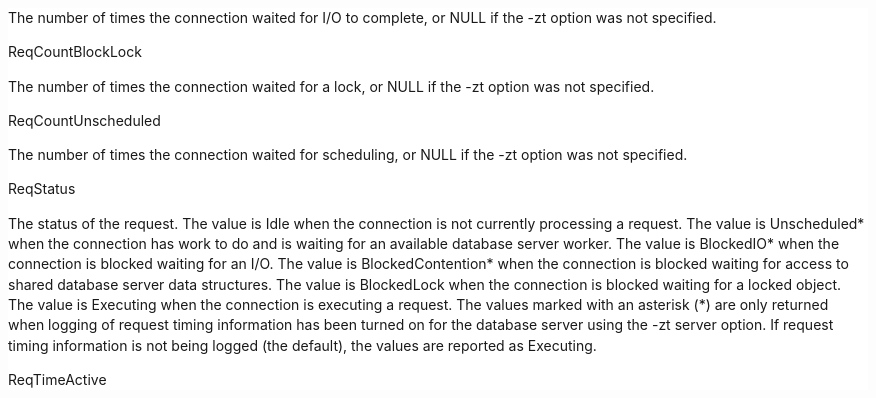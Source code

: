 The number of times the connection waited for I/O to complete, or NULL if the -zt option was not specified.

</td>
</tr>
<tr>
<td valign="top">

ReqCountBlockLock

</td>
<td valign="top">

The number of times the connection waited for a lock, or NULL if the -zt option was not specified.

</td>
</tr>
<tr>
<td valign="top">

ReqCountUnscheduled

</td>
<td valign="top">

The number of times the connection waited for scheduling, or NULL if the -zt option was not specified.

</td>
</tr>
<tr>
<td valign="top">

ReqStatus

</td>
<td valign="top">

The status of the request. The value is Idle when the connection is not currently processing a request. The value is Unscheduled\* when the connection has work to do and is waiting for an available database server worker. The value is BlockedIO\* when the connection is blocked waiting for an I/O. The value is BlockedContention\* when the connection is blocked waiting for access to shared database server data structures. The value is BlockedLock when the connection is blocked waiting for a locked object. The value is Executing when the connection is executing a request. The values marked with an asterisk \(\*\) are only returned when logging of request timing information has been turned on for the database server using the -zt server option. If request timing information is not being logged \(the default\), the values are reported as Executing.

</td>
</tr>
<tr>
<td valign="top">

ReqTimeActive

</td>
<td valign="top">
